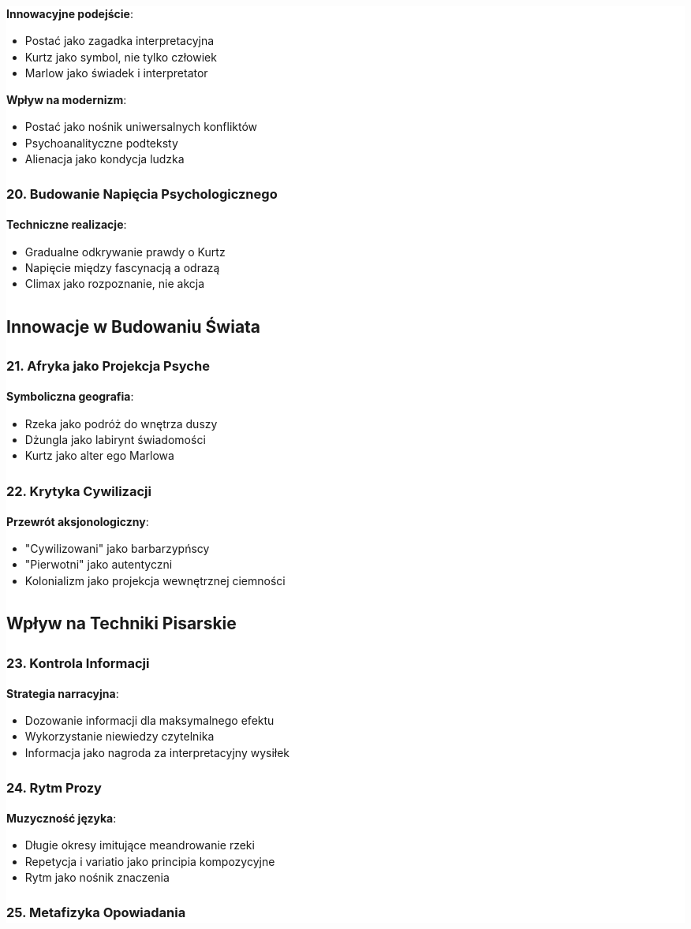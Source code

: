 **Innowacyjne podejście**:
- Postać jako zagadka interpretacyjna
- Kurtz jako symbol, nie tylko człowiek
- Marlow jako świadek i interpretator

**Wpływ na modernizm**:
- Postać jako nośnik uniwersalnych konfliktów
- Psychoanalityczne podteksty
- Alienacja jako kondycja ludzka

### 20. Budowanie Napięcia Psychologicznego

**Techniczne realizacje**:
- Gradualne odkrywanie prawdy o Kurtz
- Napięcie między fascynacją a odrazą
- Climax jako rozpoznanie, nie akcja

## Innowacje w Budowaniu Świata

### 21. Afryka jako Projekcja Psyche

**Symboliczna geografia**:
- Rzeka jako podróż do wnętrza duszy
- Dżungla jako labirynt świadomości
- Kurtz jako alter ego Marlowa

### 22. Krytyka Cywilizacji

**Przewrót aksjonologiczny**:
- "Cywilizowani" jako barbarzypńscy
- "Pierwotni" jako autentyczni
- Kolonializm jako projekcja wewnętrznej ciemności

## Wpływ na Techniki Pisarskie

### 23. Kontrola Informacji

**Strategia narracyjna**:
- Dozowanie informacji dla maksymalnego efektu
- Wykorzystanie niewiedzy czytelnika
- Informacja jako nagroda za interpretacyjny wysiłek

### 24. Rytm Prozy

**Muzyczność języka**:
- Długie okresy imitujące meandrowanie rzeki
- Repetycja i variatio jako principia kompozycyjne
- Rytm jako nośnik znaczenia

### 25. Metafizyka Opowiadania
